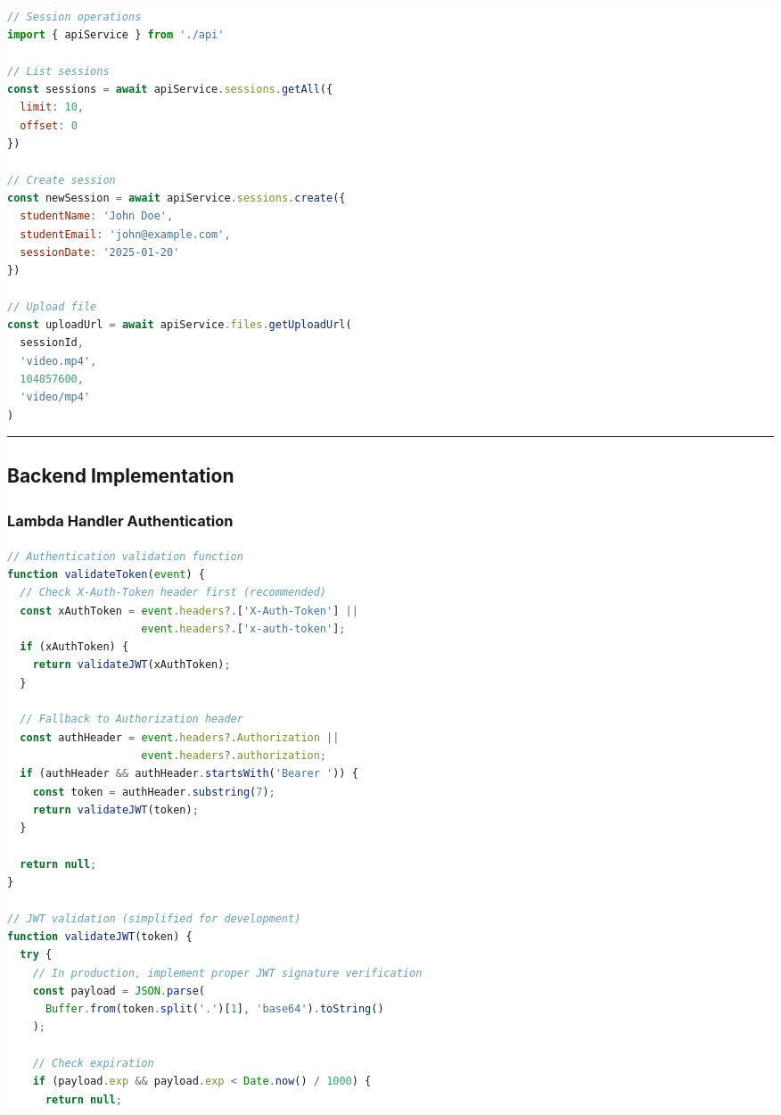 ```javascript
// Session operations
import { apiService } from './api'

// List sessions
const sessions = await apiService.sessions.getAll({
  limit: 10,
  offset: 0
})

// Create session
const newSession = await apiService.sessions.create({
  studentName: 'John Doe',
  studentEmail: 'john@example.com',
  sessionDate: '2025-01-20'
})

// Upload file
const uploadUrl = await apiService.files.getUploadUrl(
  sessionId,
  'video.mp4',
  104857600,
  'video/mp4'
)
```

---

## Backend Implementation

### Lambda Handler Authentication

```javascript
// Authentication validation function
function validateToken(event) {
  // Check X-Auth-Token header first (recommended)
  const xAuthToken = event.headers?.['X-Auth-Token'] ||
                     event.headers?.['x-auth-token'];
  if (xAuthToken) {
    return validateJWT(xAuthToken);
  }

  // Fallback to Authorization header
  const authHeader = event.headers?.Authorization ||
                     event.headers?.authorization;
  if (authHeader && authHeader.startsWith('Bearer ')) {
    const token = authHeader.substring(7);
    return validateJWT(token);
  }

  return null;
}

// JWT validation (simplified for development)
function validateJWT(token) {
  try {
    // In production, implement proper JWT signature verification
    const payload = JSON.parse(
      Buffer.from(token.split('.')[1], 'base64').toString()
    );

    // Check expiration
    if (payload.exp && payload.exp < Date.now() / 1000) {
      return null;
```